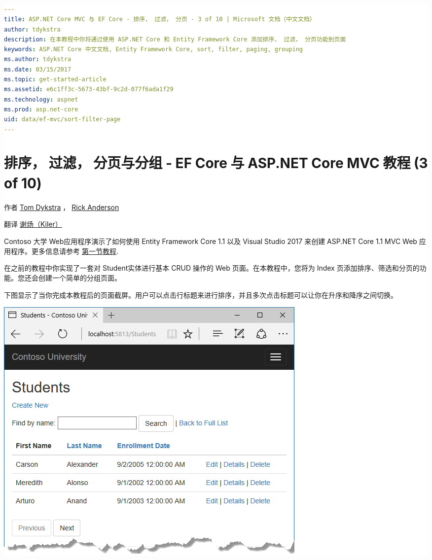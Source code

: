 ```yaml
---
title: ASP.NET Core MVC 与 EF Core - 排序， 过滤， 分页 - 3 of 10 | Microsoft 文档（中文文档）
author: tdykstra
description: 在本教程中你将通过使用 ASP.NET Core 和 Entity Framework Core 添加排序， 过滤， 分页功能到页面
keywords: ASP.NET Core 中文文档, Entity Framework Core, sort, filter, paging, grouping
ms.author: tdykstra
ms.date: 03/15/2017
ms.topic: get-started-article
ms.assetid: e6c1ff3c-5673-43bf-9c2d-077f6ada1f29
ms.technology: aspnet
ms.prod: asp.net-core
uid: data/ef-mvc/sort-filter-page
---
```


# 排序， 过滤， 分页与分组 - EF Core 与 ASP.NET Core MVC 教程 (3 of 10)

作者 [Tom Dykstra](https://github.com/tdykstra) ， [Rick Anderson](https://twitter.com/RickAndMSFT)

翻译 [谢炀（Kiler）](https://github.com/kiler398/) 

Contoso 大学 Web应用程序演示了如何使用 Entity Framework Core 1.1 以及 Visual Studio 2017 来创建 ASP.NET Core 1.1 MVC Web 应用程序。更多信息请参考 [第一节教程](intro.md).

在之前的教程中你实现了一套对 Student实体进行基本 CRUD 操作的 Web 页面。在本教程中，您将为 Index 页添加排序、筛选和分页的功能。您还会创建一个简单的分组页面。

下图显示了当你完成本教程后的页面截屏。用户可以点击行标题来进行排序，并且多次点击标题可以让你在升序和降序之间切换。

![Students index page](sort-filter-page/_static/paging.png)
